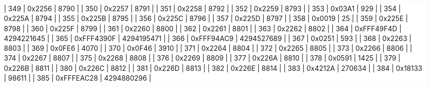 |     349 | 0x2256      |        8790 |
|     350 | 0x2257      |        8791 |
|     351 | 0x2258      |        8792 |
|     352 | 0x2259      |        8793 |
|     353 | 0x03A1      |         929 |
|     354 | 0x225A      |        8794 |
|     355 | 0x225B      |        8795 |
|     356 | 0x225C      |        8796 |
|     357 | 0x225D      |        8797 |
|     358 | 0x0019      |          25 |
|     359 | 0x225E      |        8798 |
|     360 | 0x225F      |        8799 |
|     361 | 0x2260      |        8800 |
|     362 | 0x2261      |        8801 |
|     363 | 0x2262      |        8802 |
|     364 | 0xFFF49F4D  |  4294221645 |
|     365 | 0xFFF4390F  |  4294195471 |
|     366 | 0xFFF94AC9  |  4294527689 |
|     367 | 0x0251      |         593 |
|     368 | 0x2263      |        8803 |
|     369 | 0x0FE6      |        4070 |
|     370 | 0x0F46      |        3910 |
|     371 | 0x2264      |        8804 |
|     372 | 0x2265      |        8805 |
|     373 | 0x2266      |        8806 |
|     374 | 0x2267      |        8807 |
|     375 | 0x2268      |        8808 |
|     376 | 0x2269      |        8809 |
|     377 | 0x226A      |        8810 |
|     378 | 0x0591      |        1425 |
|     379 | 0x226B      |        8811 |
|     380 | 0x226C      |        8812 |
|     381 | 0x226D      |        8813 |
|     382 | 0x226E      |        8814 |
|     383 | 0x4212A     |      270634 |
|     384 | 0x18133     |       98611 |
|     385 | 0xFFFEAC28  |  4294880296 |